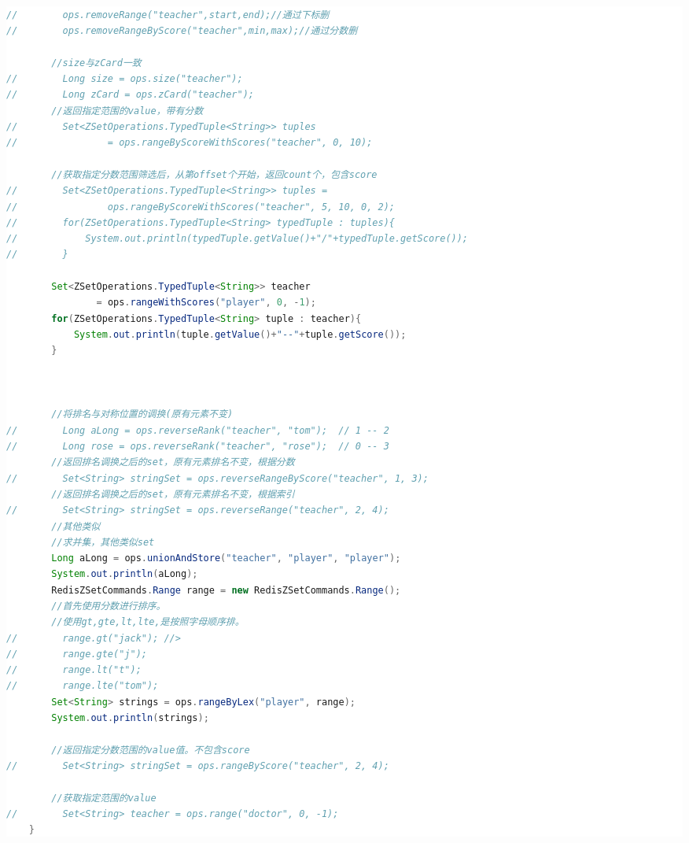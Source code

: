~~~java
//        ops.removeRange("teacher",start,end);//通过下标删
//        ops.removeRangeByScore("teacher",min,max);//通过分数删

        //size与zCard一致
//        Long size = ops.size("teacher");
//        Long zCard = ops.zCard("teacher");
        //返回指定范围的value，带有分数
//        Set<ZSetOperations.TypedTuple<String>> tuples
//                = ops.rangeByScoreWithScores("teacher", 0, 10);

        //获取指定分数范围筛选后，从第offset个开始，返回count个，包含score
//        Set<ZSetOperations.TypedTuple<String>> tuples =
//                ops.rangeByScoreWithScores("teacher", 5, 10, 0, 2);
//        for(ZSetOperations.TypedTuple<String> typedTuple : tuples){
//            System.out.println(typedTuple.getValue()+"/"+typedTuple.getScore());
//        }

        Set<ZSetOperations.TypedTuple<String>> teacher
                = ops.rangeWithScores("player", 0, -1);
        for(ZSetOperations.TypedTuple<String> tuple : teacher){
            System.out.println(tuple.getValue()+"--"+tuple.getScore());
        }



        //将排名与对称位置的调换(原有元素不变)
//        Long aLong = ops.reverseRank("teacher", "tom");  // 1 -- 2
//        Long rose = ops.reverseRank("teacher", "rose");  // 0 -- 3
        //返回排名调换之后的set，原有元素排名不变，根据分数
//        Set<String> stringSet = ops.reverseRangeByScore("teacher", 1, 3);
        //返回排名调换之后的set，原有元素排名不变，根据索引
//        Set<String> stringSet = ops.reverseRange("teacher", 2, 4);
        //其他类似
        //求并集，其他类似set
        Long aLong = ops.unionAndStore("teacher", "player", "player");
        System.out.println(aLong);
        RedisZSetCommands.Range range = new RedisZSetCommands.Range();
        //首先使用分数进行排序。
        //使用gt,gte,lt,lte,是按照字母顺序排。
//        range.gt("jack"); //>
//        range.gte("j");
//        range.lt("t");
//        range.lte("tom");
        Set<String> strings = ops.rangeByLex("player", range);
        System.out.println(strings);

        //返回指定分数范围的value值。不包含score
//        Set<String> stringSet = ops.rangeByScore("teacher", 2, 4);

        //获取指定范围的value
//        Set<String> teacher = ops.range("doctor", 0, -1);
    }
~~~

